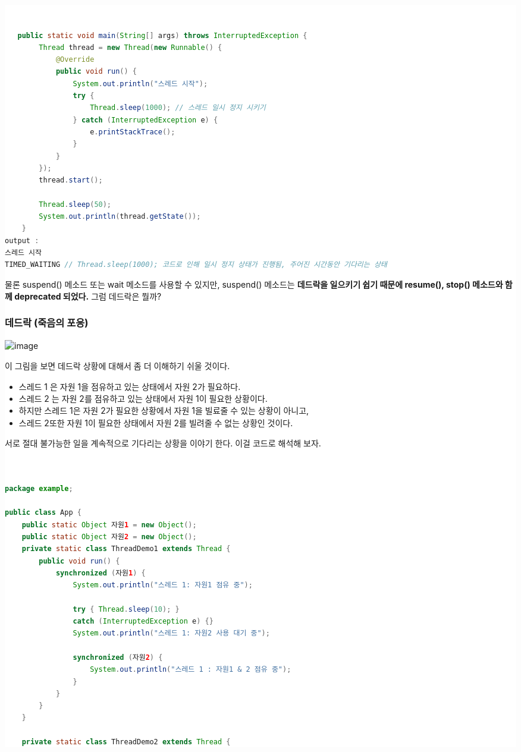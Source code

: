 ```java


   public static void main(String[] args) throws InterruptedException {
        Thread thread = new Thread(new Runnable() {
            @Override
            public void run() {
                System.out.println("스레드 시작");
                try {
                    Thread.sleep(1000); // 스레드 일시 정지 시키기
                } catch (InterruptedException e) {
                    e.printStackTrace();
                }
            }
        });
        thread.start();

        Thread.sleep(50); 
        System.out.println(thread.getState());
    }
output :
스레드 시작
TIMED_WAITING // Thread.sleep(1000); 코드로 인해 일시 정지 상태가 진행됨, 주어진 시간동안 기다리는 상태
```

물론 suspend() 메소드 또는 wait 메소드를 사용할 수 있지만, suspend() 메소드는 **데드락을 일으키기 쉽기 때문에 resume(), stop() 메소드와 함께 deprecated 되었다.** 그럼 데드락은 뭘까?

### 데드락 (죽음의 포응)

![image](https://user-images.githubusercontent.com/70433341/104930680-d1ad1c80-59e8-11eb-8b2f-2e7800ea218d.png)

이 그림을 보면 데드락 상황에 대해서 좀 더 이해하기 쉬울 것이다.

-   스레드 1 은 자원 1을 점유하고 있는 상태에서 자원 2가 필요하다.
-   스레드 2 는 자원 2를 점유하고 있는 상태에서 자원 1이 필요한 상황이다.
-   하지만 스레드 1은 자원 2가 필요한 상황에서 자원 1을 빌료줄 수 있는 상황이 아니고,
-   스레드 2또한 자원 1이 필요한 상태에서 자원 2를 빌려줄 수 없는 상황인 것이다.

서로 절대 불가능한 일을 계속적으로 기다리는 상황을 이야기 한다. 이걸 코드로 해석해 보자.

```java


package example;

public class App {
    public static Object 자원1 = new Object();
    public static Object 자원2 = new Object();
    private static class ThreadDemo1 extends Thread {
        public void run() {
            synchronized (자원1) {
                System.out.println("스레드 1: 자원1 점유 중");

                try { Thread.sleep(10); }
                catch (InterruptedException e) {}
                System.out.println("스레드 1: 자원2 사용 대기 중");

                synchronized (자원2) {
                    System.out.println("스레드 1 : 자원1 & 2 점유 중");
                }
            }
        }
    }

    private static class ThreadDemo2 extends Thread {
```